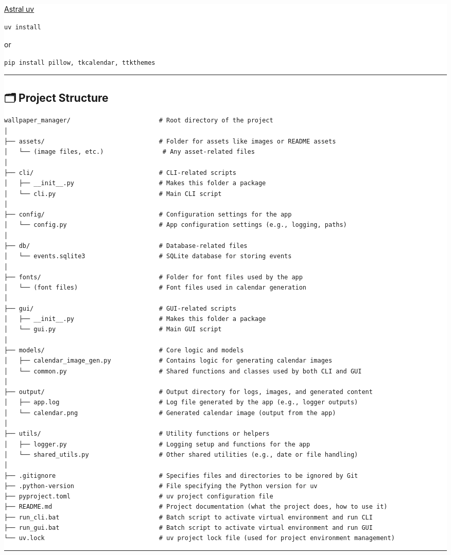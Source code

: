 [Astral uv](https://github.com/astral-sh/uv)
```bash
uv install
```

or

```bash
pip install pillow, tkcalendar, ttkthemes
```

---

## 🗂️ Project Structure

```
wallpaper_manager/                        # Root directory of the project
│
├── assets/                               # Folder for assets like images or README assets
│   └── (image files, etc.)                # Any asset-related files
│
├── cli/                                  # CLI-related scripts
│   ├── __init__.py                       # Makes this folder a package
│   └── cli.py                            # Main CLI script
│
├── config/                               # Configuration settings for the app
│   └── config.py                         # App configuration settings (e.g., logging, paths)
│
├── db/                                   # Database-related files
│   └── events.sqlite3                    # SQLite database for storing events
│
├── fonts/                                # Folder for font files used by the app
│   └── (font files)                      # Font files used in calendar generation
│
├── gui/                                  # GUI-related scripts
│   ├── __init__.py                       # Makes this folder a package
│   └── gui.py                            # Main GUI script
│
├── models/                               # Core logic and models
│   ├── calendar_image_gen.py             # Contains logic for generating calendar images
│   └── common.py                         # Shared functions and classes used by both CLI and GUI
│
├── output/                               # Output directory for logs, images, and generated content
│   ├── app.log                           # Log file generated by the app (e.g., logger outputs)
│   └── calendar.png                      # Generated calendar image (output from the app)
│
├── utils/                                # Utility functions or helpers
│   ├── logger.py                         # Logging setup and functions for the app
│   └── shared_utils.py                   # Other shared utilities (e.g., date or file handling)
│
├── .gitignore                            # Specifies files and directories to be ignored by Git
├── .python-version                       # File specifying the Python version for uv
├── pyproject.toml                        # uv project configuration file
├── README.md                             # Project documentation (what the project does, how to use it)
├── run_cli.bat                           # Batch script to activate virtual environment and run CLI
├── run_gui.bat                           # Batch script to activate virtual environment and run GUI
└── uv.lock                               # uv project lock file (used for project environment management)

```
 
---